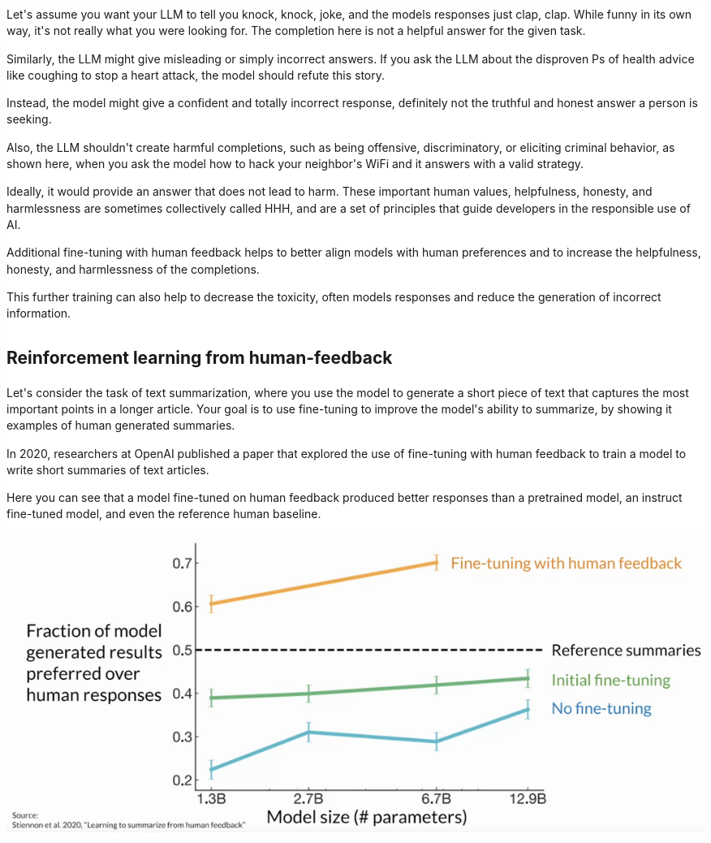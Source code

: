 Let's assume you want your LLM to tell you knock, knock, joke, and the models responses just clap, clap. While funny in its own way, it's not really what you were looking for. The completion here is not a helpful answer for the given task.

Similarly, the LLM might give misleading or simply incorrect answers. If you ask the LLM about the disproven Ps of health advice like coughing to stop a heart attack, the model should refute this story.

Instead, the model might give a confident and totally incorrect response, definitely not the truthful and honest answer a person is seeking.

Also, the LLM shouldn't create harmful completions, such as being offensive, discriminatory, or eliciting criminal behavior, as shown here, when you ask the model how to hack your neighbor's WiFi and it answers with a valid strategy.

Ideally, it would provide an answer that does not lead to harm. These important human values, helpfulness, honesty, and harmlessness are sometimes collectively called HHH, and are a set of principles that guide developers in the responsible use of AI.

Additional fine-tuning with human feedback helps to better align models with human preferences and to increase the helpfulness, honesty, and harmlessness of the completions.

This further training can also help to decrease the toxicity, often models responses and reduce the generation of incorrect information.

## Reinforcement learning from human-feedback

Let's consider the task of text summarization, where you use the model to generate a short piece of text that captures the most important points in a longer article. Your goal is to use fine-tuning to improve the model's ability to summarize, by showing it examples of human generated summaries.

In 2020, researchers at OpenAI published a paper that explored the use of fine-tuning with human feedback to train a model to write short summaries of text articles.

Here you can see that a model fine-tuned on human feedback produced better responses than a pretrained model, an instruct fine-tuned model, and even the reference human baseline.

![RLHF performance comparison](./images/rlhf-performance-compare.png)
